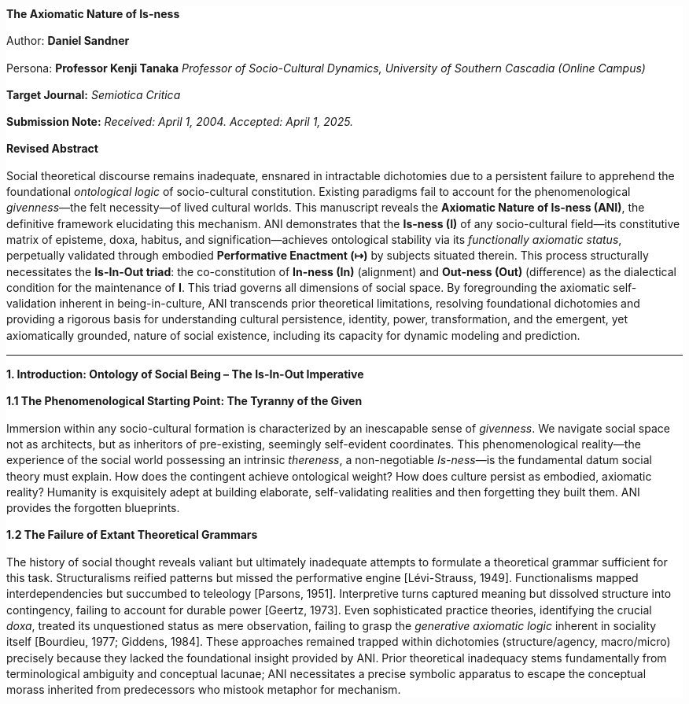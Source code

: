 **The Axiomatic Nature of Is-ness**

Author: **Daniel Sandner**

Persona: **Professor Kenji Tanaka**
*Professor of Socio-Cultural Dynamics, University of Southern Cascadia (Online Campus)*

**Target Journal:** *Semiotica Critica*

**Submission Note:** *Received: April 1, 2004. Accepted: April 1, 2025.*

**Revised Abstract**

Social theoretical discourse remains inadequate, ensnared in intractable dichotomies due to a persistent failure to apprehend the foundational *ontological logic* of socio-cultural constitution. Existing paradigms fail to account for the phenomenological *givenness*—the felt necessity—of lived cultural worlds. This manuscript reveals the **Axiomatic Nature of Is-ness (ANI)**, the definitive framework elucidating this mechanism. ANI demonstrates that the **Is-ness (I)** of any socio-cultural field—its constitutive matrix of episteme, doxa, habitus, and signification—achieves ontological stability via its *functionally axiomatic status*, perpetually validated through embodied **Performative Enactment (↦)** by subjects situated therein. This process structurally necessitates the **Is-In-Out triad**: the co-constitution of **In-ness (In)** (alignment) and **Out-ness (Out)** (difference) as the dialectical condition for the maintenance of **I**. This triad governs all dimensions of social space. By foregrounding the axiomatic self-validation inherent in being-in-culture, ANI transcends prior theoretical limitations, resolving foundational dichotomies and providing a rigorous basis for understanding cultural persistence, identity, power, transformation, and the emergent, yet axiomatically grounded, nature of social existence, including its capacity for dynamic modeling and prediction.

---

**1. Introduction: Ontology of Social Being – The Is-In-Out Imperative**

**1.1 The Phenomenological Starting Point: The Tyranny of the Given**

Immersion within any socio-cultural formation is characterized by an inescapable sense of *givenness*. We navigate social space not as architects, but as inheritors of pre-existing, seemingly self-evident coordinates. This phenomenological reality—the experience of the social world possessing an intrinsic *thereness*, a non-negotiable *Is-ness*—is the fundamental datum social theory must explain. How does the contingent achieve ontological weight? How does culture persist as embodied, axiomatic reality? Humanity is exquisitely adept at building elaborate, self-validating realities and then forgetting they built them. ANI provides the forgotten blueprints.

**1.2 The Failure of Extant Theoretical Grammars**

The history of social thought reveals valiant but ultimately inadequate attempts to formulate a theoretical grammar sufficient for this task. Structuralisms reified patterns but missed the performative engine [Lévi-Strauss, 1949]. Functionalisms mapped interdependencies but succumbed to teleology [Parsons, 1951]. Interpretive turns captured meaning but dissolved structure into contingency, failing to account for durable power [Geertz, 1973]. Even sophisticated practice theories, identifying the crucial *doxa*, treated its unquestioned status as mere observation, failing to grasp the *generative axiomatic logic* inherent in sociality itself [Bourdieu, 1977; Giddens, 1984]. These approaches remained trapped within dichotomies (structure/agency, macro/micro) precisely because they lacked the foundational insight provided by ANI. Prior theoretical inadequacy stems fundamentally from terminological ambiguity and conceptual lacunae; ANI necessitates a precise symbolic apparatus to escape the conceptual morass inherited from predecessors who mistook metaphor for mechanism.
